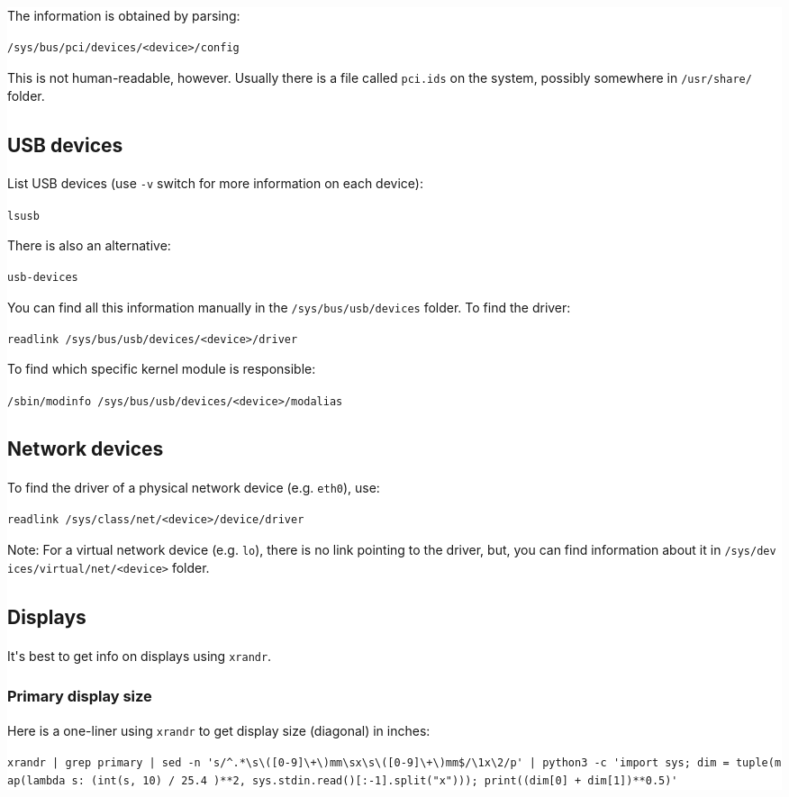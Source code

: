 The information is obtained by parsing:

```
/sys/bus/pci/devices/<device>/config
```

This is not human-readable, however. Usually there is a file called `pci.ids` on the system, possibly somewhere in `/usr/share/` folder.

## USB devices

List USB devices (use `-v` switch for more information on each device):

```shell
lsusb
```

There is also an alternative:

```shell
usb-devices
```

You can find all this information manually in the `/sys/bus/usb/devices` folder. To find the driver:

```shell
readlink /sys/bus/usb/devices/<device>/driver
```

To find which specific kernel module is responsible:

```shell
/sbin/modinfo /sys/bus/usb/devices/<device>/modalias
```

## Network devices

To find the driver of a physical network device (e.g. `eth0`), use:

```shell
readlink /sys/class/net/<device>/device/driver
```

Note: For a virtual network device (e.g. `lo`), there is no link pointing to the driver, but, you can find information about it in `/sys/devices/virtual/net/<device>` folder.

## Displays

It's best to get info on displays using `xrandr`.

### Primary display size

Here is a one-liner using `xrandr` to get display size (diagonal) in inches:

```shell
xrandr | grep primary | sed -n 's/^.*\s\([0-9]\+\)mm\sx\s\([0-9]\+\)mm$/\1x\2/p' | python3 -c 'import sys; dim = tuple(map(lambda s: (int(s, 10) / 25.4 )**2, sys.stdin.read()[:-1].split("x"))); print((dim[0] + dim[1])**0.5)'
```
